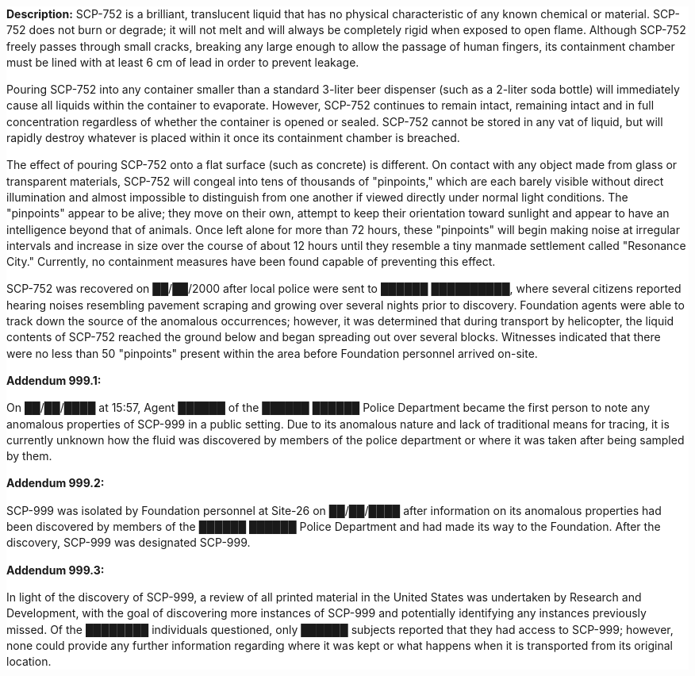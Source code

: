 <p><strong>Description:</strong> SCP-752 is a brilliant, translucent liquid that has no physical characteristic of any known chemical or material. SCP-752 does not burn or degrade; it will not melt and will always be completely rigid when exposed to open flame. Although SCP-752 freely passes through small cracks, breaking any large enough to allow the passage of human fingers, its containment chamber must be lined with at least 6 cm of lead in order to prevent leakage.</p><p>Pouring SCP-752 into any container smaller than a standard 3-liter beer dispenser (such as a 2-liter soda bottle) will immediately cause all liquids within the container to evaporate. However, SCP-752 continues to remain intact, remaining intact and in full concentration regardless of whether the container is opened or sealed. SCP-752 cannot be stored in any vat of liquid, but will rapidly destroy whatever is placed within it once its containment chamber is breached.</p><p>The effect of pouring SCP-752 onto a flat surface (such as concrete) is different. On contact with any object made from glass or transparent materials, SCP-752 will congeal into tens of thousands of "pinpoints," which are each barely visible without direct illumination and almost impossible to distinguish from one another if viewed directly under normal light conditions. The "pinpoints" appear to be alive; they move on their own, attempt to keep their orientation toward sunlight and appear to have an intelligence beyond that of animals. Once left alone for more than 72 hours, these "pinpoints" will begin making noise at irregular intervals and increase in size over the course of about 12 hours until they resemble a tiny manmade settlement called "Resonance City." Currently, no containment measures have been found capable of preventing this effect.</p><p>SCP-752 was recovered on ██/██/2000 after local police were sent to ██████ ██████████, where several citizens reported hearing noises resembling pavement scraping and growing over several nights prior to discovery. Foundation agents were able to track down the source of the anomalous occurrences; however, it was determined that during transport by helicopter, the liquid contents of SCP-752 reached the ground below and began spreading out over several blocks. Witnesses indicated that there were no less than 50 "pinpoints" present within the area before Foundation personnel arrived on-site.</p>
<p> <strong>Addendum 999.1:</strong></p><p>On ██/██/████ at 15:57, Agent ██████ of the ██████ ██████ Police Department became the first person to note any anomalous properties of SCP-999 in a public setting. Due to its anomalous nature and lack of traditional means for tracing, it is currently unknown how the fluid was discovered by members of the police department or where it was taken after being sampled by them.</p><p><strong>Addendum 999.2:</strong></p><p>SCP-999 was isolated by Foundation personnel at Site-26 on ██/██/████ after information on its anomalous properties had been discovered by members of the ██████ ██████ Police Department and had made its way to the Foundation. After the discovery, SCP-999 was designated SCP-999.</p><p><strong>Addendum 999.3:</strong></p><p>In light of the discovery of SCP-999, a review of all printed material in the United States was undertaken by Research and Development, with the goal of discovering more instances of SCP-999 and potentially identifying any instances previously missed. Of the ████████ individuals questioned, only ██████ subjects reported that they had access to SCP-999; however, none could provide any further information regarding where it was kept or what happens when it is transported from its original location.</p>

<div class="footer-wikiwalk-nav">
<div style="text-align: center;">
</div>
</div>
</div>
</div>
</div>